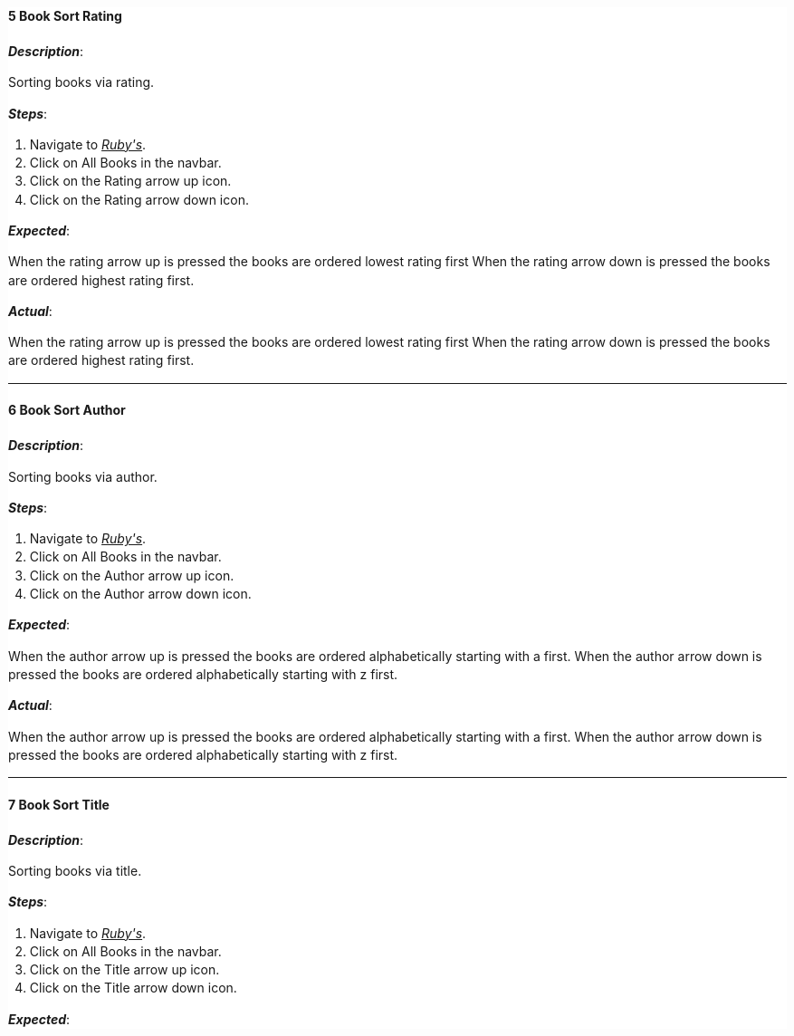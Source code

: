 #### 5 **Book Sort Rating**
***Description***:

Sorting books via rating.

***Steps***:
1. Navigate to [_Ruby's_](https://rubys-97a7171770c1.herokuapp.com/).
2. Click on All Books in the navbar.
3. Click on the Rating arrow up icon.
4. Click on the Rating arrow down icon.

***Expected***:

When the rating arrow up is pressed the books are ordered lowest rating first
When the rating arrow down is pressed the books are ordered highest rating first.

***Actual***:

When the rating arrow up is pressed the books are ordered lowest rating first
When the rating arrow down is pressed the books are ordered highest rating first.

<hr>

#### 6 **Book Sort Author**
***Description***:

Sorting books via author.

***Steps***:
1. Navigate to [_Ruby's_](https://rubys-97a7171770c1.herokuapp.com/).
2. Click on All Books in the navbar.
3. Click on the Author arrow up icon.
4. Click on the Author arrow down icon.

***Expected***:

When the author arrow up is pressed the books are ordered alphabetically starting with a first.
When the author arrow down is pressed the books are ordered alphabetically starting with z first.

***Actual***:

When the author arrow up is pressed the books are ordered alphabetically starting with a first.
When the author arrow down is pressed the books are ordered alphabetically starting with z first.

<hr>

#### 7 **Book Sort Title**
***Description***:

Sorting books via title.

***Steps***:
1. Navigate to [_Ruby's_](https://rubys-97a7171770c1.herokuapp.com/).
2. Click on All Books in the navbar.
3. Click on the Title arrow up icon.
4. Click on the Title arrow down icon.

***Expected***:
